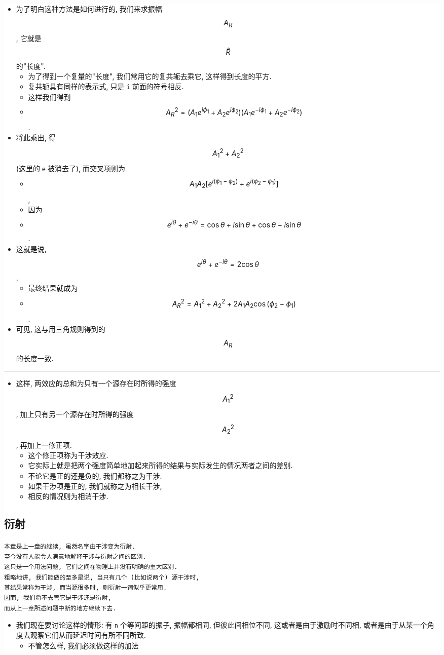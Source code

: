 
- 为了明白这种方法是如何进行的, 我们来求振幅
  $$ A_R $$,
  它就是
  $$ \hat{R} $$
  的"长度".
  - 为了得到一个复量的"长度", 我们常用它的复共轭去乘它, 这样得到长度的平方.
  - 复共轭具有同样的表示式, 只是 `i` 前面的符号相反.
  - 这样我们得到
  - $$ A_R^2 = (A_1 e^{i \phi_1} + A_2 e^{i \phi_2}) (A_1 e^{-i \phi_1} + A_2 e^{-i \phi_2}) $$.
- 将此乘出, 得
  $$ A_1^2 + A_2^2 $$
  (这里的 `e` 被消去了), 而交叉项则为
  - $$ A_1 A_2 \left [ e^{i (\phi_1 - \phi_2)} + e^{i (\phi_2 - \phi_1)} \right ] $$,
  - 因为
  - $$ e^{i \theta} + e^{-i \theta} = \cos \theta + i \sin \theta + \cos \theta - i \sin \theta $$.
- 这就是说,
  $$ e^{i \theta} + e^{-i \theta} = 2 \cos \theta $$.
  - 最终结果就成为
  - $$ A_R^2 = A_1^2 + A_2^2 + 2 A_1 A_2 \cos (\phi_2 - \phi_1) $$.
- 可见, 这与用三角规则得到的
  $$ A_R $$
  的长度一致.

---

- 这样, 两效应的总和为只有一个源存在时所得的强度
  $$ A_1^2 $$,
  加上只有另一个源存在时所得的强度
  $$ A_2^2 $$,
  再加上一修正项.
  - 这个修正项称为干涉效应.
  - 它实际上就是把两个强度简单地加起来所得的结果与实际发生的情况两者之间的差别.
  - 不论它是正的还是负的, 我们都称之为干涉.
  - 如果干涉项是正的, 我们就称之为相长干涉,
  - 相反的情况则为相消干涉.

## 衍射

```
本章是上一章的继续, 虽然名字由干涉变为衍射.
至今没有人能令人满意地解释干涉与衍射之间的区别.
这只是一个用法问题, 它们之间在物理上并没有明确的重大区别.
粗略地讲, 我们能做的至多是说, 当只有几个 (比如说两个) 源干涉时,
其结果常称为干涉, 而当源很多时, 则衍射一词似乎更常用.
因而, 我们将不去管它是干涉还是衍射,
而从上一章所述问题中断的地方继续下去.
```

- 我们现在要讨论这样的情形: 有 `n` 个等间距的振子, 振幅都相同,
  但彼此间相位不同, 这或者是由于激励时不同相,
  或者是由于从某一个角度去观察它们从而延迟时间有所不同所致.
  - 不管怎么样, 我们必须做这样的加法
